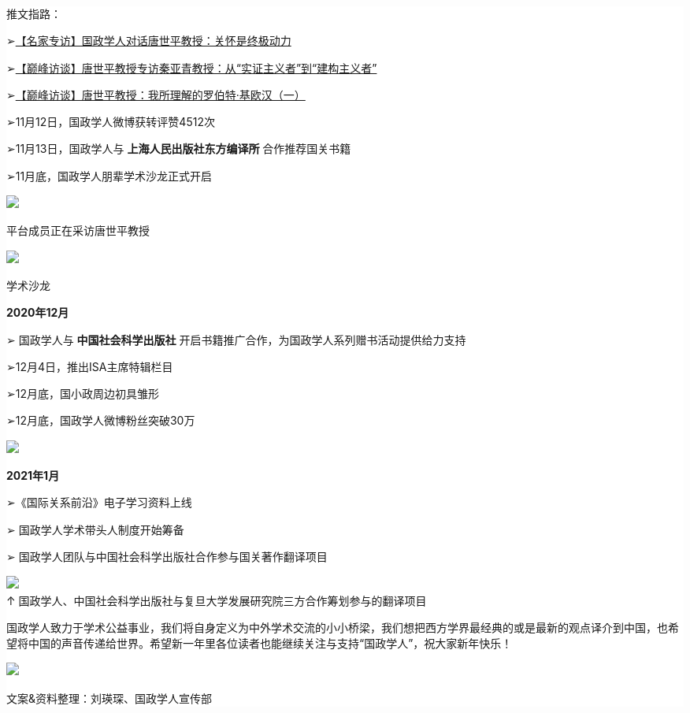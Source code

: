 推文指路：

➢[【名家专访】国政学人对话唐世平教授：关怀是终极动力](http://mp.weixin.qq.com/s?__biz=MzI3MTYzMzE5Mw==&mid=2247499912&idx=1&sn=dcdb85ced5f258f471a9c3b4b4977c48&chksm=eb3c5ecedc4bd7d80e9452778e3f701fe0e0a12372bd0689b91187f93d3d4467690bb0c9edb5&scene=21#wechat_redirect)  

➢[【巅峰访谈】唐世平教授专访秦亚青教授：从“实证主义者”到“建构主义者”](http://mp.weixin.qq.com/s?__biz=MzI3MTYzMzE5Mw==&mid=2247500571&idx=1&sn=e1d11d4607a4d1dad111887bdcf8e796&chksm=eb3c5d5ddc4bd44b971d8e01b3e1d83a9ccc19563ce1591ce1917228d7efa3f6f2183a3f9615&scene=21#wechat_redirect)

➢[【巅峰访谈】唐世平教授：我所理解的罗伯特·基欧汉（一）](http://mp.weixin.qq.com/s?__biz=MzI3MTYzMzE5Mw==&mid=2247501706&idx=1&sn=aa2b0e9d2d4791a436f5a57972d82110&chksm=eb3c59ccdc4bd0dae1cc231afb6bb98be7d8d69b77082ab135d8fc34200aae9de5e516a26716&scene=21#wechat_redirect)

➢11月12日，国政学人微博获转评赞4512次

➢11月13日，国政学人与 **上海人民出版社东方编译所** 合作推荐国关书籍

➢11月底，国政学人朋辈学术沙龙正式开启

![](/images/1210/22.jpeg)

平台成员正在采访唐世平教授

![](/images/1210/23.jpeg)

学术沙龙  

  

 **2020年12月**

➢ 国政学人与 **中国社会科学出版社** 开启书籍推广合作，为国政学人系列赠书活动提供给力支持

➢12月4日，推出ISA主席特辑栏目

➢12月底，国小政周边初具雏形

➢12月底，国政学人微博粉丝突破30万

![](/images/1210/24.png)

  

 **2021年1月**

➢《国际关系前沿》电子学习资料上线

➢ 国政学人学术带头人制度开始筹备

➢ 国政学人团队与中国社会科学出版社合作参与国关著作翻译项目

![](/images/1210/25.jpeg)  
↑ 国政学人、中国社会科学出版社与复旦大学发展研究院三方合作筹划参与的翻译项目

国政学人致力于学术公益事业，我们将自身定义为中外学术交流的小小桥梁，我们想把西方学界最经典的或是最新的观点译介到中国，也希望将中国的声音传递给世界。希望新一年里各位读者也能继续关注与支持“国政学人”，祝大家新年快乐！

![](/images/1210/26.png)

文案&资料整理：刘瑛琛、国政学人宣传部

